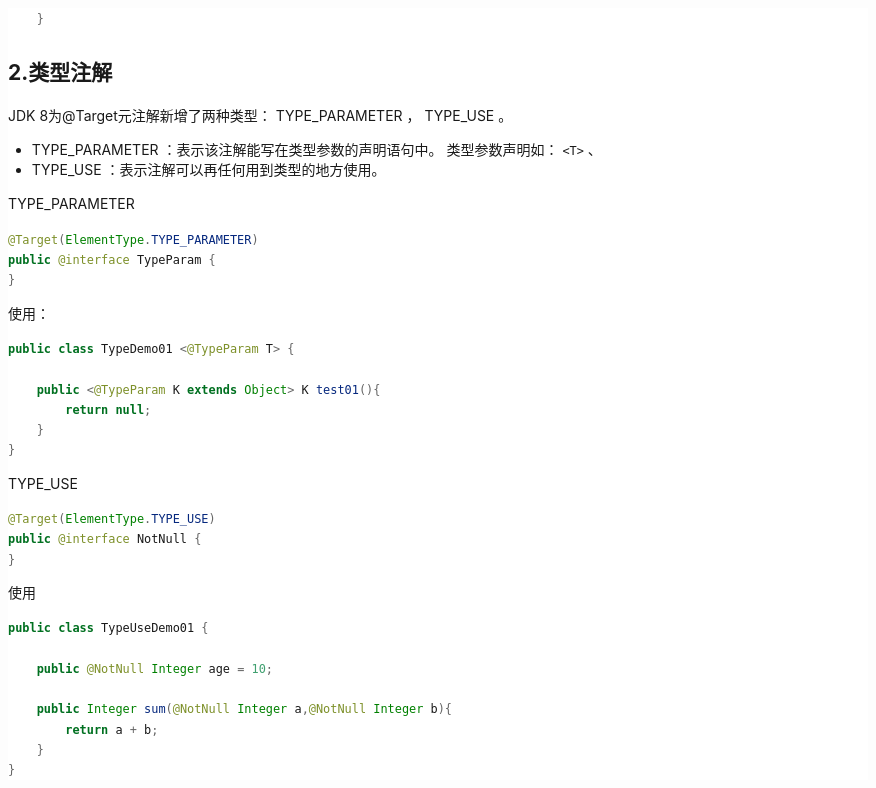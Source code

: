```java
    }

```











## 2.类型注解

JDK 8为@Target元注解新增了两种类型： TYPE_PARAMETER ， TYPE_USE 。 

- TYPE_PARAMETER ：表示该注解能写在类型参数的声明语句中。 类型参数声明如： `<T>` 、 
- TYPE_USE ：表示注解可以再任何用到类型的地方使用。



TYPE_PARAMETER

```java
@Target(ElementType.TYPE_PARAMETER)
public @interface TypeParam {
}
```



使用：

```java
public class TypeDemo01 <@TypeParam T> {

    public <@TypeParam K extends Object> K test01(){
        return null;
    }
}
```



TYPE_USE 

```java
@Target(ElementType.TYPE_USE)
public @interface NotNull {
}
```

使用

```java
public class TypeUseDemo01 {

    public @NotNull Integer age = 10;

    public Integer sum(@NotNull Integer a,@NotNull Integer b){
        return a + b;
    }
}
```







